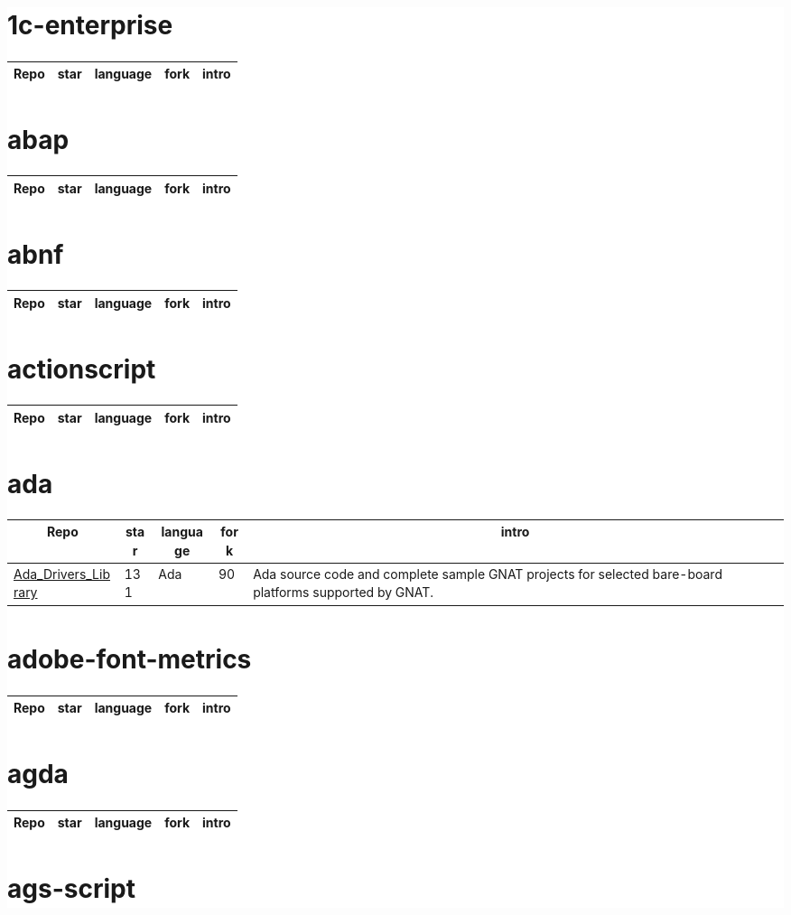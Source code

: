 
# 1c-enterprise

Repo|star|language|fork|intro
-|-|-|-|-



# abap

Repo|star|language|fork|intro
-|-|-|-|-



# abnf

Repo|star|language|fork|intro
-|-|-|-|-



# actionscript

Repo|star|language|fork|intro
-|-|-|-|-



# ada

Repo|star|language|fork|intro
-|-|-|-|-
[Ada_Drivers_Library](https://github.com/AdaCore/Ada_Drivers_Library)|131|Ada|90|Ada source code and complete sample GNAT projects for selected bare-board platforms supported by GNAT.


# adobe-font-metrics

Repo|star|language|fork|intro
-|-|-|-|-



# agda

Repo|star|language|fork|intro
-|-|-|-|-



# ags-script
